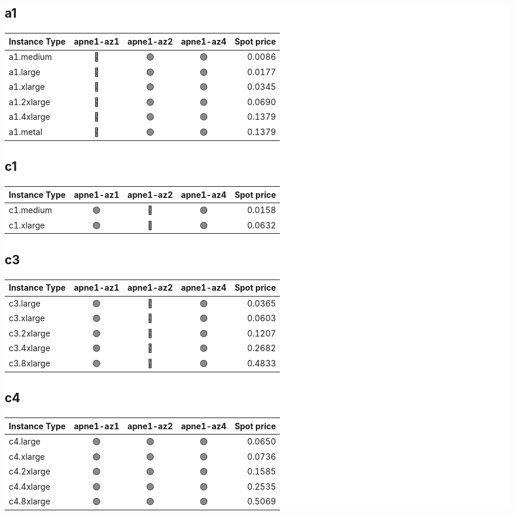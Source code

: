 

## a1

| Instance Type | apne1-az1 | apne1-az2 | apne1-az4 | Spot price |
| ------------- | :-------------: | :-------------: | :-------------: | -------------: |
| a1.medium | :red_circle: | :green_circle: | :green_circle: | 0.0086 |
| a1.large | :red_circle: | :green_circle: | :green_circle: | 0.0177 |
| a1.xlarge | :red_circle: | :green_circle: | :green_circle: | 0.0345 |
| a1.2xlarge | :red_circle: | :green_circle: | :green_circle: | 0.0690 |
| a1.4xlarge | :red_circle: | :green_circle: | :green_circle: | 0.1379 |
| a1.metal | :red_circle: | :green_circle: | :green_circle: | 0.1379 |


## c1

| Instance Type | apne1-az1 | apne1-az2 | apne1-az4 | Spot price |
| ------------- | :-------------: | :-------------: | :-------------: | -------------: |
| c1.medium | :green_circle: | :red_circle: | :green_circle: | 0.0158 |
| c1.xlarge | :green_circle: | :red_circle: | :green_circle: | 0.0632 |


## c3

| Instance Type | apne1-az1 | apne1-az2 | apne1-az4 | Spot price |
| ------------- | :-------------: | :-------------: | :-------------: | -------------: |
| c3.large | :green_circle: | :red_circle: | :green_circle: | 0.0365 |
| c3.xlarge | :green_circle: | :red_circle: | :green_circle: | 0.0603 |
| c3.2xlarge | :green_circle: | :red_circle: | :green_circle: | 0.1207 |
| c3.4xlarge | :green_circle: | :red_circle: | :green_circle: | 0.2682 |
| c3.8xlarge | :green_circle: | :red_circle: | :green_circle: | 0.4833 |


## c4

| Instance Type | apne1-az1 | apne1-az2 | apne1-az4 | Spot price |
| ------------- | :-------------: | :-------------: | :-------------: | -------------: |
| c4.large | :green_circle: | :green_circle: | :green_circle: | 0.0650 |
| c4.xlarge | :green_circle: | :green_circle: | :green_circle: | 0.0736 |
| c4.2xlarge | :green_circle: | :green_circle: | :green_circle: | 0.1585 |
| c4.4xlarge | :green_circle: | :green_circle: | :green_circle: | 0.2535 |
| c4.8xlarge | :green_circle: | :green_circle: | :green_circle: | 0.5069 |
